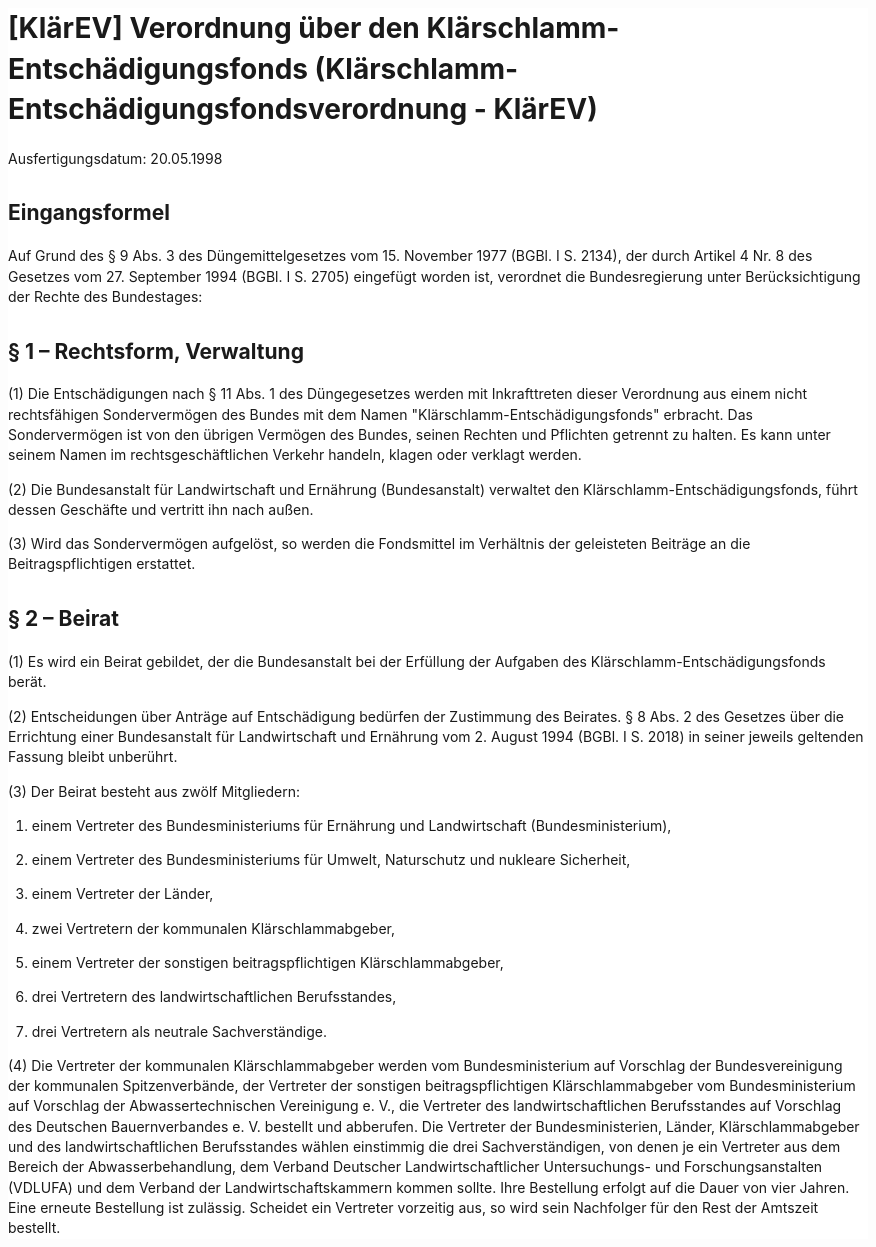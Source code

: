 # [KlärEV] Verordnung über den Klärschlamm-Entschädigungsfonds  (Klärschlamm-Entschädigungsfondsverordnung - KlärEV)

Ausfertigungsdatum: 20.05.1998

 

## Eingangsformel

Auf Grund des § 9 Abs. 3 des Düngemittelgesetzes vom 15. November 1977 (BGBl. I S. 2134), der durch Artikel 4 Nr. 8 des Gesetzes vom 27. September 1994 (BGBl. I S. 2705) eingefügt worden ist, verordnet die Bundesregierung unter Berücksichtigung der Rechte des Bundestages:


## § 1 – Rechtsform, Verwaltung

(1) Die Entschädigungen nach § 11 Abs. 1 des Düngegesetzes werden mit Inkrafttreten dieser Verordnung aus einem nicht rechtsfähigen Sondervermögen des Bundes mit dem Namen "Klärschlamm-Entschädigungsfonds" erbracht. Das Sondervermögen ist von den übrigen Vermögen des Bundes, seinen Rechten und Pflichten getrennt zu halten. Es kann unter seinem Namen im rechtsgeschäftlichen Verkehr handeln, klagen oder verklagt werden.

(2) Die Bundesanstalt für Landwirtschaft und Ernährung (Bundesanstalt) verwaltet den Klärschlamm-Entschädigungsfonds, führt dessen Geschäfte und vertritt ihn nach außen.

(3) Wird das Sondervermögen aufgelöst, so werden die Fondsmittel im Verhältnis der geleisteten Beiträge an die Beitragspflichtigen erstattet.


## § 2 – Beirat

(1) Es wird ein Beirat gebildet, der die Bundesanstalt bei der Erfüllung der Aufgaben des Klärschlamm-Entschädigungsfonds berät.

(2) Entscheidungen über Anträge auf Entschädigung bedürfen der Zustimmung des Beirates. § 8 Abs. 2 des Gesetzes über die Errichtung einer Bundesanstalt für Landwirtschaft und Ernährung vom 2. August 1994 (BGBl. I S. 2018) in seiner jeweils geltenden Fassung bleibt unberührt.

(3) Der Beirat besteht aus zwölf Mitgliedern:

1. einem Vertreter des Bundesministeriums für Ernährung und Landwirtschaft (Bundesministerium),

2. einem Vertreter des Bundesministeriums für Umwelt, Naturschutz und nukleare Sicherheit,

3. einem Vertreter der Länder,

4. zwei Vertretern der kommunalen Klärschlammabgeber,

5. einem Vertreter der sonstigen beitragspflichtigen Klärschlammabgeber,

6. drei Vertretern des landwirtschaftlichen Berufsstandes,

7. drei Vertretern als neutrale Sachverständige.

(4) Die Vertreter der kommunalen Klärschlammabgeber werden vom Bundesministerium auf Vorschlag der Bundesvereinigung der kommunalen Spitzenverbände, der Vertreter der sonstigen beitragspflichtigen Klärschlammabgeber vom Bundesministerium auf Vorschlag der Abwassertechnischen Vereinigung e. V., die Vertreter des landwirtschaftlichen Berufsstandes auf Vorschlag des Deutschen Bauernverbandes e. V. bestellt und abberufen. Die Vertreter der Bundesministerien, Länder, Klärschlammabgeber und des landwirtschaftlichen Berufsstandes wählen einstimmig die drei Sachverständigen, von denen je ein Vertreter aus dem Bereich der Abwasserbehandlung, dem Verband Deutscher Landwirtschaftlicher Untersuchungs- und Forschungsanstalten (VDLUFA) und dem Verband der Landwirtschaftskammern kommen sollte. Ihre Bestellung erfolgt auf die Dauer von vier Jahren. Eine erneute Bestellung ist zulässig. Scheidet ein Vertreter vorzeitig aus, so wird sein Nachfolger für den Rest der Amtszeit bestellt.

